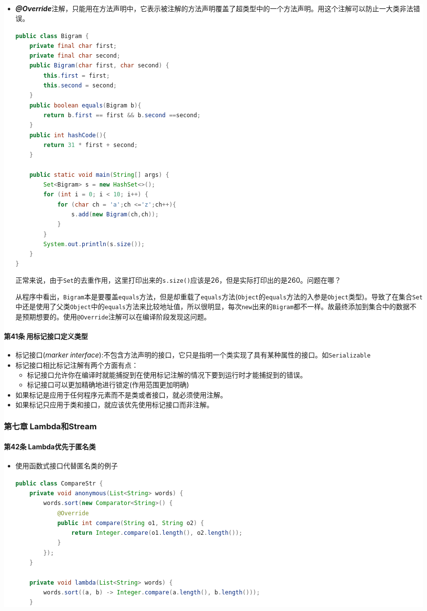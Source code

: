 - ***@Override***注解，只能用在方法声明中，它表示被注解的方法声明覆盖了超类型中的一个方法声明。用这个注解可以防止一大类非法错误。

  ```java
  public class Bigram {
      private final char first;
      private final char second;
      public Bigram(char first, char second) {
          this.first = first;
          this.second = second;
      }
      public boolean equals(Bigram b){
          return b.first == first && b.second ==second;
      }
      public int hashCode(){
          return 31 * first + second;
      }
  
      public static void main(String[] args) {
          Set<Bigram> s = new HashSet<>();
          for (int i = 0; i < 10; i++) {
              for (char ch = 'a';ch <='z';ch++){
                  s.add(new Bigram(ch,ch));
              }
          }
          System.out.println(s.size());
      }
  }
  ```

  正常来说，由于`Set`的去重作用，这里打印出来的`s.size()`应该是26，但是实际打印出的是260。问题在哪？

  从程序中看出，`Bigram`本是要覆盖`equals`方法，但是却重载了`equals`方法(`Object`的`equals`方法的入参是`Object`类型)。导致了在集合`Set`中还是使用了父类`Object`中的`equals`方法来比较地址值，所以很明显，每次`new`出来的`Bigram`都不一样。故最终添加到集合中的数据不是预期想要的。使用`@Override`注解可以在编译阶段发现这问题。



#### 第41条 用标记接口定义类型

- 标记接口(*marker interface*):不包含方法声明的接口，它只是指明一个类实现了具有某种属性的接口。如`Serializable`
- 标记接口相比标记注解有两个方面有点：
  - 标记接口允许你在编译时就能捕捉到在使用标记注解的情况下要到运行时才能捕捉到的错误。
  - 标记接口可以更加精确地进行锁定(作用范围更加明确)
- 如果标记是应用于任何程序元素而不是类或者接口，就必须使用注解。
- 如果标记只应用于类和接口，就应该优先使用标记接口而非注解。



### 第七章 Lambda和Stream

#### 第42条 Lambda优先于匿名类

- 使用函数式接口代替匿名类的例子

  ```java
  public class CompareStr {
      private void anonymous(List<String> words) {
          words.sort(new Comparator<String>() {
              @Override
              public int compare(String o1, String o2) {
                  return Integer.compare(o1.length(), o2.length());
              }
          });
      }
  
      private void lambda(List<String> words) {
          words.sort((a, b) -> Integer.compare(a.length(), b.length()));
      }
  ```